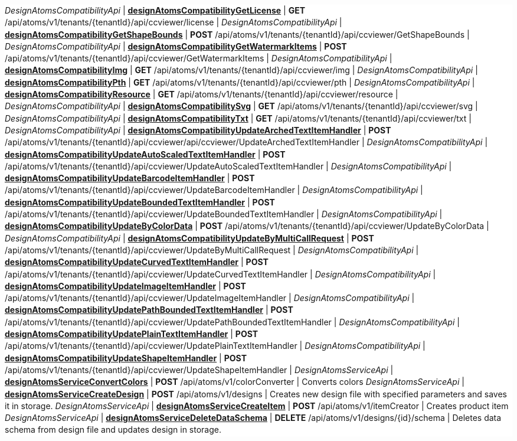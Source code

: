 *DesignAtomsCompatibilityApi* | [**designAtomsCompatibilityGetLicense**](docs/Api/DesignAtomsCompatibilityApi.md#designatomscompatibilitygetlicense) | **GET** /api/atoms/v1/tenants/{tenantId}/api/ccviewer/license | 
*DesignAtomsCompatibilityApi* | [**designAtomsCompatibilityGetShapeBounds**](docs/Api/DesignAtomsCompatibilityApi.md#designatomscompatibilitygetshapebounds) | **POST** /api/atoms/v1/tenants/{tenantId}/api/ccviewer/GetShapeBounds | 
*DesignAtomsCompatibilityApi* | [**designAtomsCompatibilityGetWatermarkItems**](docs/Api/DesignAtomsCompatibilityApi.md#designatomscompatibilitygetwatermarkitems) | **POST** /api/atoms/v1/tenants/{tenantId}/api/ccviewer/GetWatermarkItems | 
*DesignAtomsCompatibilityApi* | [**designAtomsCompatibilityImg**](docs/Api/DesignAtomsCompatibilityApi.md#designatomscompatibilityimg) | **GET** /api/atoms/v1/tenants/{tenantId}/api/ccviewer/img | 
*DesignAtomsCompatibilityApi* | [**designAtomsCompatibilityPth**](docs/Api/DesignAtomsCompatibilityApi.md#designatomscompatibilitypth) | **GET** /api/atoms/v1/tenants/{tenantId}/api/ccviewer/pth | 
*DesignAtomsCompatibilityApi* | [**designAtomsCompatibilityResource**](docs/Api/DesignAtomsCompatibilityApi.md#designatomscompatibilityresource) | **GET** /api/atoms/v1/tenants/{tenantId}/api/ccviewer/resource | 
*DesignAtomsCompatibilityApi* | [**designAtomsCompatibilitySvg**](docs/Api/DesignAtomsCompatibilityApi.md#designatomscompatibilitysvg) | **GET** /api/atoms/v1/tenants/{tenantId}/api/ccviewer/svg | 
*DesignAtomsCompatibilityApi* | [**designAtomsCompatibilityTxt**](docs/Api/DesignAtomsCompatibilityApi.md#designatomscompatibilitytxt) | **GET** /api/atoms/v1/tenants/{tenantId}/api/ccviewer/txt | 
*DesignAtomsCompatibilityApi* | [**designAtomsCompatibilityUpdateArchedTextItemHandler**](docs/Api/DesignAtomsCompatibilityApi.md#designatomscompatibilityupdatearchedtextitemhandler) | **POST** /api/atoms/v1/tenants/{tenantId}/api/ccviewer/api/ccviewer/UpdateArchedTextItemHandler | 
*DesignAtomsCompatibilityApi* | [**designAtomsCompatibilityUpdateAutoScaledTextItemHandler**](docs/Api/DesignAtomsCompatibilityApi.md#designatomscompatibilityupdateautoscaledtextitemhandler) | **POST** /api/atoms/v1/tenants/{tenantId}/api/ccviewer/UpdateAutoScaledTextItemHandler | 
*DesignAtomsCompatibilityApi* | [**designAtomsCompatibilityUpdateBarcodeItemHandler**](docs/Api/DesignAtomsCompatibilityApi.md#designatomscompatibilityupdatebarcodeitemhandler) | **POST** /api/atoms/v1/tenants/{tenantId}/api/ccviewer/UpdateBarcodeItemHandler | 
*DesignAtomsCompatibilityApi* | [**designAtomsCompatibilityUpdateBoundedTextItemHandler**](docs/Api/DesignAtomsCompatibilityApi.md#designatomscompatibilityupdateboundedtextitemhandler) | **POST** /api/atoms/v1/tenants/{tenantId}/api/ccviewer/UpdateBoundedTextItemHandler | 
*DesignAtomsCompatibilityApi* | [**designAtomsCompatibilityUpdateByColorData**](docs/Api/DesignAtomsCompatibilityApi.md#designatomscompatibilityupdatebycolordata) | **POST** /api/atoms/v1/tenants/{tenantId}/api/ccviewer/UpdateByColorData | 
*DesignAtomsCompatibilityApi* | [**designAtomsCompatibilityUpdateByMultiCallRequest**](docs/Api/DesignAtomsCompatibilityApi.md#designatomscompatibilityupdatebymulticallrequest) | **POST** /api/atoms/v1/tenants/{tenantId}/api/ccviewer/UpdateByMultiCallRequest | 
*DesignAtomsCompatibilityApi* | [**designAtomsCompatibilityUpdateCurvedTextItemHandler**](docs/Api/DesignAtomsCompatibilityApi.md#designatomscompatibilityupdatecurvedtextitemhandler) | **POST** /api/atoms/v1/tenants/{tenantId}/api/ccviewer/UpdateCurvedTextItemHandler | 
*DesignAtomsCompatibilityApi* | [**designAtomsCompatibilityUpdateImageItemHandler**](docs/Api/DesignAtomsCompatibilityApi.md#designatomscompatibilityupdateimageitemhandler) | **POST** /api/atoms/v1/tenants/{tenantId}/api/ccviewer/UpdateImageItemHandler | 
*DesignAtomsCompatibilityApi* | [**designAtomsCompatibilityUpdatePathBoundedTextItemHandler**](docs/Api/DesignAtomsCompatibilityApi.md#designatomscompatibilityupdatepathboundedtextitemhandler) | **POST** /api/atoms/v1/tenants/{tenantId}/api/ccviewer/UpdatePathBoundedTextItemHandler | 
*DesignAtomsCompatibilityApi* | [**designAtomsCompatibilityUpdatePlainTextItemHandler**](docs/Api/DesignAtomsCompatibilityApi.md#designatomscompatibilityupdateplaintextitemhandler) | **POST** /api/atoms/v1/tenants/{tenantId}/api/ccviewer/UpdatePlainTextItemHandler | 
*DesignAtomsCompatibilityApi* | [**designAtomsCompatibilityUpdateShapeItemHandler**](docs/Api/DesignAtomsCompatibilityApi.md#designatomscompatibilityupdateshapeitemhandler) | **POST** /api/atoms/v1/tenants/{tenantId}/api/ccviewer/UpdateShapeItemHandler | 
*DesignAtomsServiceApi* | [**designAtomsServiceConvertColors**](docs/Api/DesignAtomsServiceApi.md#designatomsserviceconvertcolors) | **POST** /api/atoms/v1/colorConverter | Converts colors
*DesignAtomsServiceApi* | [**designAtomsServiceCreateDesign**](docs/Api/DesignAtomsServiceApi.md#designatomsservicecreatedesign) | **POST** /api/atoms/v1/designs | Creates new design file with specified parameters and saves it in storage.
*DesignAtomsServiceApi* | [**designAtomsServiceCreateItem**](docs/Api/DesignAtomsServiceApi.md#designatomsservicecreateitem) | **POST** /api/atoms/v1/itemCreator | Creates product item
*DesignAtomsServiceApi* | [**designAtomsServiceDeleteDataSchema**](docs/Api/DesignAtomsServiceApi.md#designatomsservicedeletedataschema) | **DELETE** /api/atoms/v1/designs/{id}/schema | Deletes data schema from design file and updates design in storage.